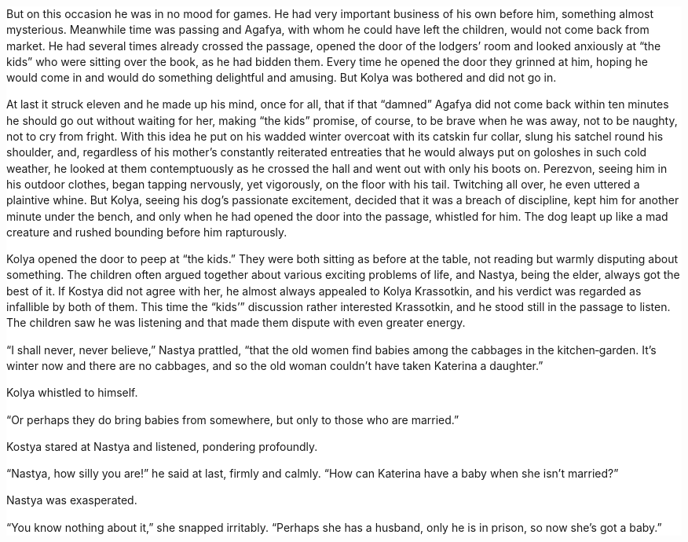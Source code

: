 But on this occasion he was in no mood for games. He had very important
business of his own before him, something almost mysterious. Meanwhile
time was passing and Agafya, with whom he could have left the children,
would not come back from market. He had several times already crossed the
passage, opened the door of the lodgers’ room and looked anxiously at “the
kids” who were sitting over the book, as he had bidden them. Every time he
opened the door they grinned at him, hoping he would come in and would do
something delightful and amusing. But Kolya was bothered and did not go
in.

At last it struck eleven and he made up his mind, once for all, that if
that “damned” Agafya did not come back within ten minutes he should go out
without waiting for her, making “the kids” promise, of course, to be brave
when he was away, not to be naughty, not to cry from fright. With this
idea he put on his wadded winter overcoat with its catskin fur collar,
slung his satchel round his shoulder, and, regardless of his mother’s
constantly reiterated entreaties that he would always put on goloshes in
such cold weather, he looked at them contemptuously as he crossed the hall
and went out with only his boots on. Perezvon, seeing him in his outdoor
clothes, began tapping nervously, yet vigorously, on the floor with his
tail. Twitching all over, he even uttered a plaintive whine. But Kolya,
seeing his dog’s passionate excitement, decided that it was a breach of
discipline, kept him for another minute under the bench, and only when he
had opened the door into the passage, whistled for him. The dog leapt up
like a mad creature and rushed bounding before him rapturously.

Kolya opened the door to peep at “the kids.” They were both sitting as
before at the table, not reading but warmly disputing about something. The
children often argued together about various exciting problems of life,
and Nastya, being the elder, always got the best of it. If Kostya did not
agree with her, he almost always appealed to Kolya Krassotkin, and his
verdict was regarded as infallible by both of them. This time the “kids’”
discussion rather interested Krassotkin, and he stood still in the passage
to listen. The children saw he was listening and that made them dispute
with even greater energy.

“I shall never, never believe,” Nastya prattled, “that the old women find
babies among the cabbages in the kitchen‐garden. It’s winter now and there
are no cabbages, and so the old woman couldn’t have taken Katerina a
daughter.”

Kolya whistled to himself.

“Or perhaps they do bring babies from somewhere, but only to those who are
married.”

Kostya stared at Nastya and listened, pondering profoundly.

“Nastya, how silly you are!” he said at last, firmly and calmly. “How can
Katerina have a baby when she isn’t married?”

Nastya was exasperated.

“You know nothing about it,” she snapped irritably. “Perhaps she has a
husband, only he is in prison, so now she’s got a baby.”

